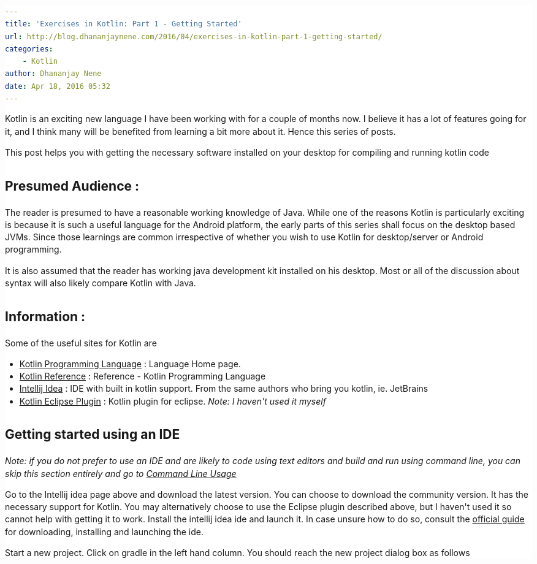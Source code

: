 ```yaml
---
title: 'Exercises in Kotlin: Part 1 - Getting Started'
url: http://blog.dhananjaynene.com/2016/04/exercises-in-kotlin-part-1-getting-started/
categories:
    - Kotlin
author: Dhananjay Nene
date: Apr 18, 2016 05:32
---
```

Kotlin is an exciting new language I have been working with for a couple of months now. I believe it has a lot of features going for it, and I think many will be benefited from learning a bit more about it. Hence this series of posts.

This post helps you with getting the necessary software installed on your desktop for compiling and running kotlin code

## Presumed Audience :

The reader is presumed to have a reasonable working knowledge of Java. While one of the reasons Kotlin is particularly exciting is because it is such a useful language for the Android platform, the early parts of this series shall focus on the desktop based JVMs. Since those learnings are common irrespective of whether you wish to use Kotlin for desktop/server or Android programming.

It is also assumed that the reader has working java development kit installed on his desktop. Most or all of the discussion about syntax will also likely compare Kotlin with Java.

## Information :

Some of the useful sites for Kotlin are

* [Kotlin Programming Language](https://kotlinlang.org/) : Language Home page.
* [Kotlin Reference](https://kotlinlang.org/docs/reference/) : Reference - Kotlin Programming Language
* [Intellij Idea](https://www.jetbrains.com/idea/) : IDE with built in kotlin support. From the same authors who bring you kotlin, ie. JetBrains
* [Kotlin Eclipse Plugin](https://github.com/JetBrains/kotlin-eclipse) : Kotlin plugin for eclipse. _Note: I haven't used it myself_

## Getting started using an IDE

_Note: if you do not prefer to use an IDE and are likely to code using text editors and build and run using command line, you can skip this section entirely and go to [Command Line Usage](#cmdline)_

Go to the Intellij idea page above and download the latest version. You can choose to download the community version. It has the necessary support for Kotlin. You may alternatively choose to use the Eclipse plugin described above, but I haven't used it so cannot help with getting it to work. Install the intellij idea ide and launch it. In case unsure how to do so, consult the [official guide](https://www.jetbrains.com/help/idea/2016.1/installing-and-launching.html) for downloading, installing and launching the ide.

Start a new project. Click on gradle in the left hand column. You should reach the new project dialog box as follows
